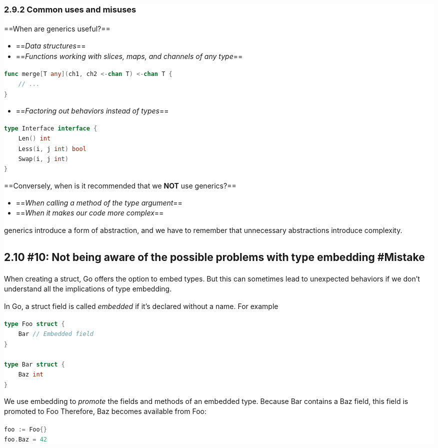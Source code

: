 ### 2.9.2 Common uses and misuses

==When are generics useful?==

- ==_Data structures_==
- ==_Functions working with slices, maps, and channels of any type_==

```GO
func merge[T any](ch1, ch2 <-chan T) <-chan T {
    // ...
}
```

- ==_Factoring out behaviors instead of types_==

```go
type Interface interface {
    Len() int
    Less(i, j int) bool
    Swap(i, j int)
}
```


==Conversely, when is it recommended that we **NOT** use generics?==

- ==_When calling a method of the type argument_==
- ==_When it makes our code more complex_==

generics introduce a form of abstraction, and we have to remember that unnecessary abstractions introduce complexity.

## 2.10 #10: Not being aware of the possible problems with type embedding #Mistake 

When creating a struct, Go offers the option to embed types. But this can sometimes lead to unexpected behaviors if we don’t understand all the implications of type embedding.

In Go, a struct field is called _embedded_ if it’s declared without a name. For example

```go
type Foo struct {
    Bar // Embedded field
}
 
type Bar struct {
    Baz int
}
```

We use embedding to _promote_ the fields and methods of an embedded type. Because Bar contains a Baz field, this field is promoted to Foo Therefore, Baz becomes available from Foo:

```go
foo := Foo{}
foo.Baz = 42
```
